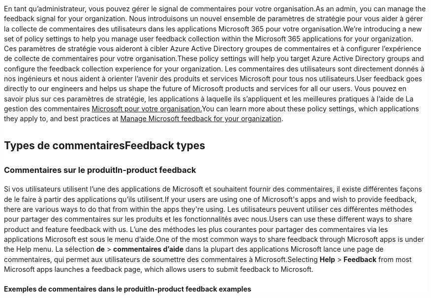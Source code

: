 <span data-ttu-id="f988e-108">En tant qu’administrateur, vous pouvez gérer le signal de commentaires pour votre organisation.</span><span class="sxs-lookup"><span data-stu-id="f988e-108">As an admin, you can manage the feedback signal for your organization.</span></span> <span data-ttu-id="f988e-109">Nous introduisons un nouvel ensemble de paramètres de stratégie pour vous aider à gérer la collecte de commentaires des utilisateurs dans les applications Microsoft 365 pour votre organisation.</span><span class="sxs-lookup"><span data-stu-id="f988e-109">We’re introducing a new set of policy settings to help you manage user feedback collection within the Microsoft 365 applications for your organization.</span></span> <span data-ttu-id="f988e-110">Ces paramètres de stratégie vous aideront à cibler Azure Active Directory groupes de commentaires et à configurer l’expérience de collecte de commentaires pour votre organisation.</span><span class="sxs-lookup"><span data-stu-id="f988e-110">These policy settings will help you target Azure Active Directory groups and configure the feedback collection experience for your organization.</span></span> <span data-ttu-id="f988e-111">Les commentaires des utilisateurs sont directement donnés à nos ingénieurs et nous aident à orienter l’avenir des produits et services Microsoft pour tous nos utilisateurs.</span><span class="sxs-lookup"><span data-stu-id="f988e-111">User feedback goes directly to our engineers and helps us shape the future of Microsoft products and services for all our users.</span></span> <span data-ttu-id="f988e-112">Vous pouvez en savoir plus sur ces paramètres de stratégie, les applications à laquelle ils s’appliquent et les meilleures pratiques à l’aide de La gestion des commentaires [Microsoft pour votre organisation.](../manage/manage-feedback-ms-org.md)</span><span class="sxs-lookup"><span data-stu-id="f988e-112">You can learn more about these policy settings, which applications they apply to, and best practices at [Manage Microsoft feedback for your organization](../manage/manage-feedback-ms-org.md).</span></span>

## <a name="feedback-types"></a><span data-ttu-id="f988e-113">Types de commentaires</span><span class="sxs-lookup"><span data-stu-id="f988e-113">Feedback types</span></span>

### <a name="in-product-feedback"></a><span data-ttu-id="f988e-114">Commentaires sur le produit</span><span class="sxs-lookup"><span data-stu-id="f988e-114">In-product feedback</span></span>

<span data-ttu-id="f988e-115">Si vos utilisateurs utilisent l’une des applications de Microsoft et souhaitent fournir des commentaires, il existe différentes façons de le faire à partir des applications qu’ils utilisent.</span><span class="sxs-lookup"><span data-stu-id="f988e-115">If your users are using one of Microsoft's apps and wish to provide feedback, there are various ways to do that from within the apps they're using.</span></span> <span data-ttu-id="f988e-116">Les utilisateurs peuvent utiliser ces différentes méthodes pour partager des commentaires sur les produits et les fonctionnalités avec nous.</span><span class="sxs-lookup"><span data-stu-id="f988e-116">Users can use these different ways to share product and feature feedback with us.</span></span> <span data-ttu-id="f988e-117">L’une des méthodes les plus courantes pour partager des commentaires via les applications Microsoft est sous le menu d’aide.</span><span class="sxs-lookup"><span data-stu-id="f988e-117">One of the most common ways to share feedback through Microsoft apps is under the Help menu.</span></span> <span data-ttu-id="f988e-118">La sélection **de**  >  **commentaires d’aide** dans la plupart des applications Microsoft lance une page de commentaires, qui permet aux utilisateurs de soumettre des commentaires à Microsoft.</span><span class="sxs-lookup"><span data-stu-id="f988e-118">Selecting **Help** > **Feedback** from most Microsoft apps launches a feedback page, which allows users to submit feedback to Microsoft.</span></span>

#### <a name="in-product-feedback-examples"></a><span data-ttu-id="f988e-119">Exemples de commentaires dans le produit</span><span class="sxs-lookup"><span data-stu-id="f988e-119">In-product feedback examples</span></span>
